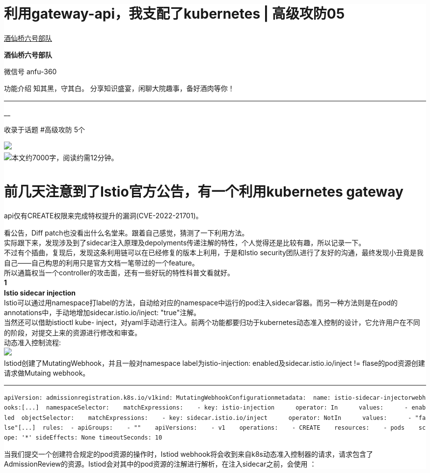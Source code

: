 #  利用gateway-api，我支配了kubernetes | 高级攻防05

[ 酒仙桥六号部队 ](javascript:void\(0\);)

**酒仙桥六号部队** ![]()

微信号 anfu-360

功能介绍 知其黑，守其白。 分享知识盛宴，闲聊大院趣事，备好酒肉等你！

____

__

收录于话题 #高级攻防 5个

![](http://hk-proxy.gitwarp.com/https://raw.githubusercontent.com/tuchuang9/tc1/refs/heads/main/public/20220413190811.png)  
![](http://hk-proxy.gitwarp.com/https://raw.githubusercontent.com/tuchuang9/tc1/refs/heads/main/public/20220413190829.png)本文约7000字，阅读约需12分钟。  

# 前几天注意到了Istio官方公告，有一个利用kubernetes gateway
api仅有CREATE权限来完成特权提升的漏洞(CVE-2022-21701)。  

  
看公告，Diff patch也没看出什么名堂来。跟着自己感觉，猜测了一下利用方法。  
实际跟下来，发现涉及到了sidecar注入原理及depolyments传递注解的特性，个人觉得还是比较有趣，所以记录一下。  
不过有个插曲，复现后，发现这条利用链可以在已经修复的版本上利用，于是和Istio
security团队进行了友好的沟通，最终发现小丑竟是我自己——自己构思的利用只是官方文档一笔带过的一个feature。  
所以通篇权当一个controller的攻击面，还有一些好玩的特性科普文看就好。  
 **1**  
 **Istio sidecar injection**  
Istio可以通过用namespace打label的方法，自动给对应的namespace中运行的pod注入sidecar容器。而另一种方法则是在pod的annotations中，手动地增加sidecar.istio.io/inject:
"true"注解。  
当然还可以借助istioctl kube-
inject，对yaml手动进行注入。前两个功能都要归功于kubernetes动态准入控制的设计，它允许用户在不同的阶段，对提交上来的资源进行修改和审查。  
动态准入控制流程:  
![](http://hk-proxy.gitwarp.com/https://raw.githubusercontent.com/tuchuang9/tc1/refs/heads/main/public/20220413190830.png)  
Istiod创建了MutatingWebhook，并且一般对namespace label为istio-injection:
enabled及sidecar.istio.io/inject != flase的pod资源创建请求做Mutaing webhook。  

  *   *   *   *   *   *   *   *   *   *   *   *   *   *   *   *   *   *   *   *   *   *   *   *   *   *   *   *   *   *   * 

    
    
    apiVersion: admissionregistration.k8s.io/v1kind: MutatingWebhookConfigurationmetadata:  name: istio-sidecar-injectorwebhooks:[...]  namespaceSelector:    matchExpressions:    - key: istio-injection      operator: In      values:      - enabled  objectSelector:    matchExpressions:    - key: sidecar.istio.io/inject      operator: NotIn      values:      - "false"[...]  rules:  - apiGroups:    - ""    apiVersions:    - v1    operations:    - CREATE    resources:    - pods    scope: '*' sideEffects: None timeoutSeconds: 10

  
当我们提交一个创建符合规定的pod资源的操作时，Istiod
webhook将会收到来自k8s动态准入控制器的请求，请求包含了AdmissionReview的资源。Istiod会对其中的pod资源的注解进行解析，在注入sidecar之前，会使用
：  
